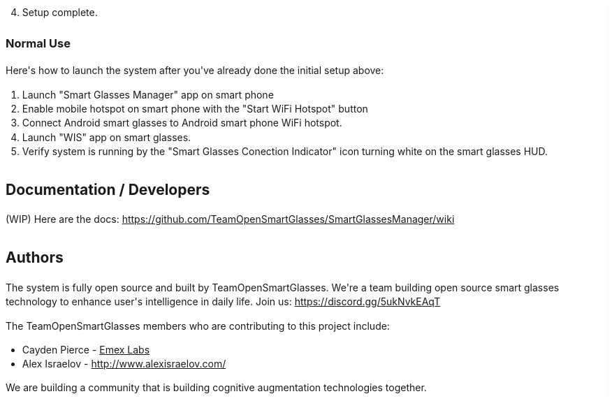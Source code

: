 4. Setup complete.

### Normal Use
    
Here's how to launch the system after you've already done the initial setup above:  

1. Launch "Smart Glasses Manager" app on smart phone
2. Enable mobile hotspot on smart phone with the "Start WiFi Hotspot" button
3. Connect Android smart glasses to Android smart phone WiFi hotspot.
4. Launch "WIS" app on smart glasses.
5. Verify system is running by the "Smart Glasses Conection Indicator" icon turning white on the smart glasses HUD.
    
## Documentation / Developers

(WIP)
Here are the docs: https://github.com/TeamOpenSmartGlasses/SmartGlassesManager/wiki
   
## Authors

The system is fully open source and built by TeamOpenSmartGlasses. We're a team building open source smart glasses technology to enhance user's intelligence in daily life. Join us: https://discord.gg/5ukNvkEAqT

The TeamOpenSmartGlasses members who are contributing to this project include:

- Cayden Pierce - [Emex Labs](https://emexwearables.com)
- Alex Israelov - http://www.alexisraelov.com/

We are building a community that is building cognitive augmentation technologies together. 

